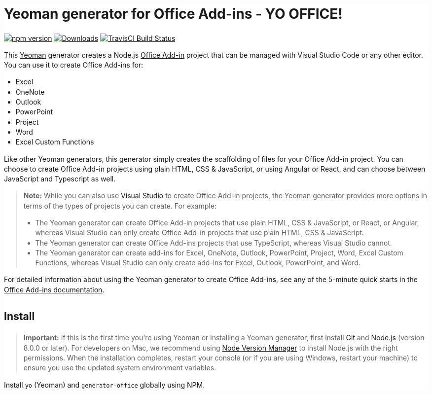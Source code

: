 # Yeoman generator for Office Add-ins - YO OFFICE!

[![npm version](https://badge.fury.io/js/generator-office.svg)](http://badge.fury.io/js/generator-office)
[![Downloads](http://img.shields.io/npm/dm/generator-office.svg)](https://npmjs.org/package/generator-office)
[![TravisCI Build Status](https://travis-ci.org/OfficeDev/generator-office.svg)](https://travis-ci.org/OfficeDev/generator-office)

This [Yeoman](http://yeoman.io) generator creates a Node.js [Office Add-in](https://docs.microsoft.com/en-us/office/dev/add-ins) project that can be managed with Visual Studio Code or any other editor. You can use it to create Office Add-ins for:

- Excel
- OneNote
- Outlook
- PowerPoint
- Project
- Word
- Excel Custom Functions

Like other Yeoman generators, this generator simply creates the scaffolding of files for your Office Add-in project. You can choose to create Office Add-in projects using plain HTML, CSS & JavaScript, or using Angular or React, and can choose between JavaScript and Typescript as well.

> **Note:** While you can also use [Visual Studio](https://visualstudio.microsoft.com/vs) to create Office Add-in projects, the Yeoman generator provides more options in terms of the types of projects you can create. For example:
>
> - The Yeoman generator can create Office Add-in projects that use plain HTML, CSS & JavaScript, or React, or Angular, whereas Visual Studio can only create Office Add-in projects that use plain HTML, CSS & JavaScript.
> - The Yeoman generator can create Office Add-ins projects that use TypeScript, whereas Visual Studio cannot.
> - The Yeoman generator can create add-ins for Excel, OneNote, Outlook, PowerPoint, Project, Word, Excel Custom Functions, whereas Visual Studio can only create add-ins for Excel, Outlook, PowerPoint, and Word.

For detailed information about using the Yeoman generator to create Office Add-ins, see any of the 5-minute quick starts in the [Office Add-ins documentation](https://docs.microsoft.com/en-us/office/dev/add-ins).

## Install

> **Important:** If this is the first time you're using Yeoman or installing a Yeoman generator, first install [Git](https://git-scm.com/download) and [Node.js](https://nodejs.org) (version 8.0.0 or later). For developers on Mac, we recommend using [Node Version Manager](https://github.com/creationix/nvm) to install Node.js with the right permissions. When the installation completes, restart your console (or if you are using Windows, restart your machine) to ensure you use the updated system environment variables.

Install `yo` (Yeoman) and `generator-office` globally using NPM.
